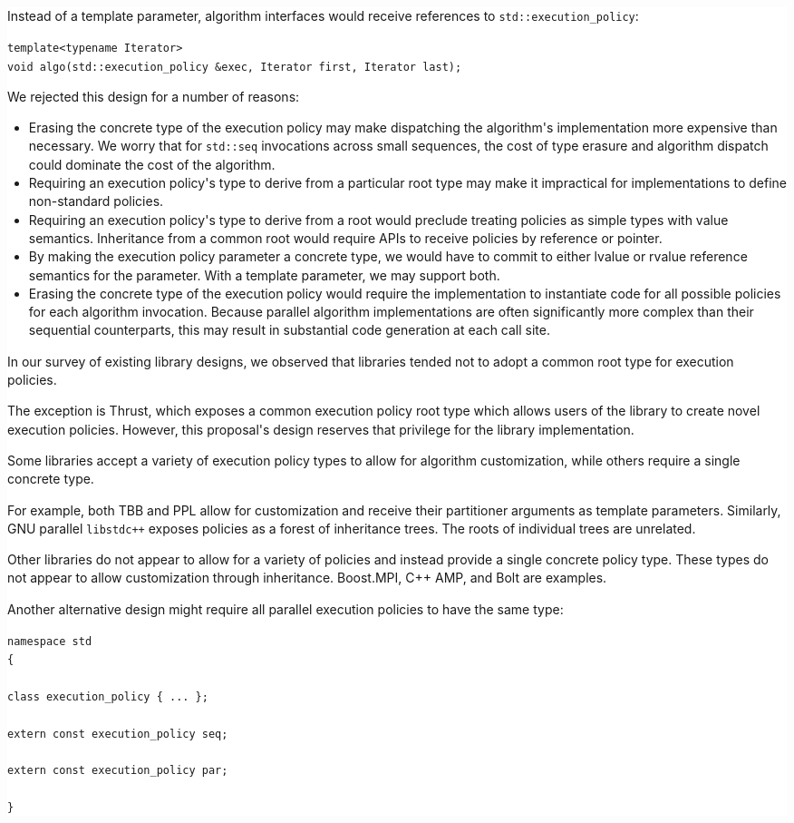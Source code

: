 Instead of a template parameter, algorithm interfaces would receive references to `std::execution_policy`:

```
template<typename Iterator>
void algo(std::execution_policy &exec, Iterator first, Iterator last);
```

We rejected this design for a number of reasons:

  * Erasing the concrete type of the execution policy may make dispatching the algorithm's implementation more expensive than necessary. We worry that for `std::seq` invocations across small sequences, the cost of type erasure and algorithm dispatch could dominate the cost of the algorithm.
  * Requiring an execution policy's type to derive from a particular root type may make it impractical for implementations to define non-standard policies.
  * Requiring an execution policy's type to derive from a root would preclude treating policies as simple types with value semantics. Inheritance from a common root would require APIs to receive policies by reference or pointer.
  * By making the execution policy parameter a concrete type, we would have to commit to either lvalue or rvalue reference semantics for the parameter. With a template parameter, we may support both.
  * Erasing the concrete type of the execution policy would require the implementation to instantiate code for all possible policies for each algorithm invocation. Because parallel algorithm implementations are often significantly more
    complex than their sequential counterparts, this may result in substantial code generation at each call site.

In our survey of existing library designs, we observed that libraries tended
not to adopt a common root type for execution policies.

The exception is Thrust, which exposes a common execution policy root type
which allows users of the library to create novel execution policies. However,
this proposal's design reserves that privilege for the library implementation. 

Some libraries accept a variety of execution policy types to allow for
algorithm customization, while others require a single concrete type.

For example, both TBB and PPL allow for customization and receive their
partitioner arguments as template parameters. Similarly, GNU parallel
`libstdc++` exposes policies as a forest of inheritance trees. The roots of
individual trees are unrelated.

Other libraries do not appear to allow for a variety of policies and instead
provide a single concrete policy type. These types do not appear to allow
customization through inheritance. Boost.MPI, C++ AMP, and Bolt are examples.

Another alternative design might require all parallel execution policies to have the same type:

```
namespace std
{

class execution_policy { ... };

extern const execution_policy seq;

extern const execution_policy par;

}
```
